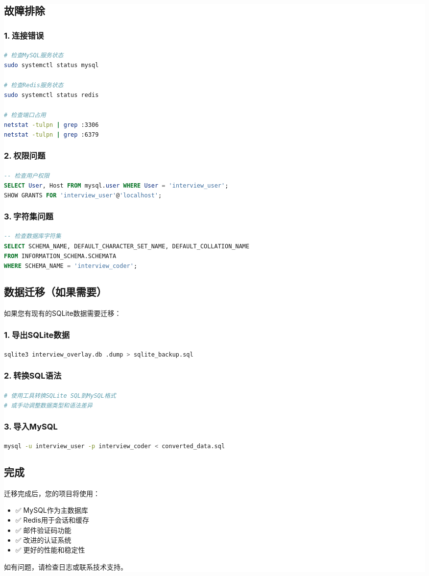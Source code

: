 ## 故障排除

### 1. 连接错误
```bash
# 检查MySQL服务状态
sudo systemctl status mysql

# 检查Redis服务状态  
sudo systemctl status redis

# 检查端口占用
netstat -tulpn | grep :3306
netstat -tulpn | grep :6379
```

### 2. 权限问题
```sql
-- 检查用户权限
SELECT User, Host FROM mysql.user WHERE User = 'interview_user';
SHOW GRANTS FOR 'interview_user'@'localhost';
```

### 3. 字符集问题
```sql
-- 检查数据库字符集
SELECT SCHEMA_NAME, DEFAULT_CHARACTER_SET_NAME, DEFAULT_COLLATION_NAME 
FROM INFORMATION_SCHEMA.SCHEMATA 
WHERE SCHEMA_NAME = 'interview_coder';
```

## 数据迁移（如果需要）

如果您有现有的SQLite数据需要迁移：

### 1. 导出SQLite数据
```bash
sqlite3 interview_overlay.db .dump > sqlite_backup.sql
```

### 2. 转换SQL语法
```bash
# 使用工具转换SQLite SQL到MySQL格式
# 或手动调整数据类型和语法差异
```

### 3. 导入MySQL
```bash
mysql -u interview_user -p interview_coder < converted_data.sql
```

## 完成
迁移完成后，您的项目将使用：
- ✅ MySQL作为主数据库
- ✅ Redis用于会话和缓存
- ✅ 邮件验证码功能
- ✅ 改进的认证系统
- ✅ 更好的性能和稳定性

如有问题，请检查日志或联系技术支持。 